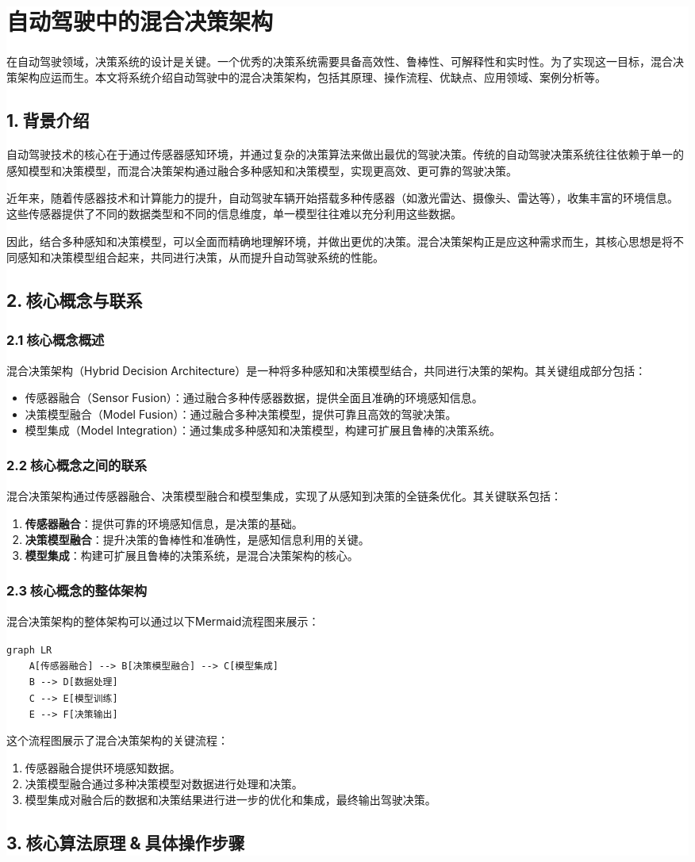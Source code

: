                  

# 自动驾驶中的混合决策架构

在自动驾驶领域，决策系统的设计是关键。一个优秀的决策系统需要具备高效性、鲁棒性、可解释性和实时性。为了实现这一目标，混合决策架构应运而生。本文将系统介绍自动驾驶中的混合决策架构，包括其原理、操作流程、优缺点、应用领域、案例分析等。

## 1. 背景介绍

自动驾驶技术的核心在于通过传感器感知环境，并通过复杂的决策算法来做出最优的驾驶决策。传统的自动驾驶决策系统往往依赖于单一的感知模型和决策模型，而混合决策架构通过融合多种感知和决策模型，实现更高效、更可靠的驾驶决策。

近年来，随着传感器技术和计算能力的提升，自动驾驶车辆开始搭载多种传感器（如激光雷达、摄像头、雷达等），收集丰富的环境信息。这些传感器提供了不同的数据类型和不同的信息维度，单一模型往往难以充分利用这些数据。

因此，结合多种感知和决策模型，可以全面而精确地理解环境，并做出更优的决策。混合决策架构正是应这种需求而生，其核心思想是将不同感知和决策模型组合起来，共同进行决策，从而提升自动驾驶系统的性能。

## 2. 核心概念与联系

### 2.1 核心概念概述

混合决策架构（Hybrid Decision Architecture）是一种将多种感知和决策模型结合，共同进行决策的架构。其关键组成部分包括：

- 传感器融合（Sensor Fusion）：通过融合多种传感器数据，提供全面且准确的环境感知信息。
- 决策模型融合（Model Fusion）：通过融合多种决策模型，提供可靠且高效的驾驶决策。
- 模型集成（Model Integration）：通过集成多种感知和决策模型，构建可扩展且鲁棒的决策系统。

### 2.2 核心概念之间的联系

混合决策架构通过传感器融合、决策模型融合和模型集成，实现了从感知到决策的全链条优化。其关键联系包括：

1. **传感器融合**：提供可靠的环境感知信息，是决策的基础。
2. **决策模型融合**：提升决策的鲁棒性和准确性，是感知信息利用的关键。
3. **模型集成**：构建可扩展且鲁棒的决策系统，是混合决策架构的核心。

### 2.3 核心概念的整体架构

混合决策架构的整体架构可以通过以下Mermaid流程图来展示：

```mermaid
graph LR
    A[传感器融合] --> B[决策模型融合] --> C[模型集成]
    B --> D[数据处理]
    C --> E[模型训练]
    E --> F[决策输出]
```

这个流程图展示了混合决策架构的关键流程：

1. 传感器融合提供环境感知数据。
2. 决策模型融合通过多种决策模型对数据进行处理和决策。
3. 模型集成对融合后的数据和决策结果进行进一步的优化和集成，最终输出驾驶决策。

## 3. 核心算法原理 & 具体操作步骤
